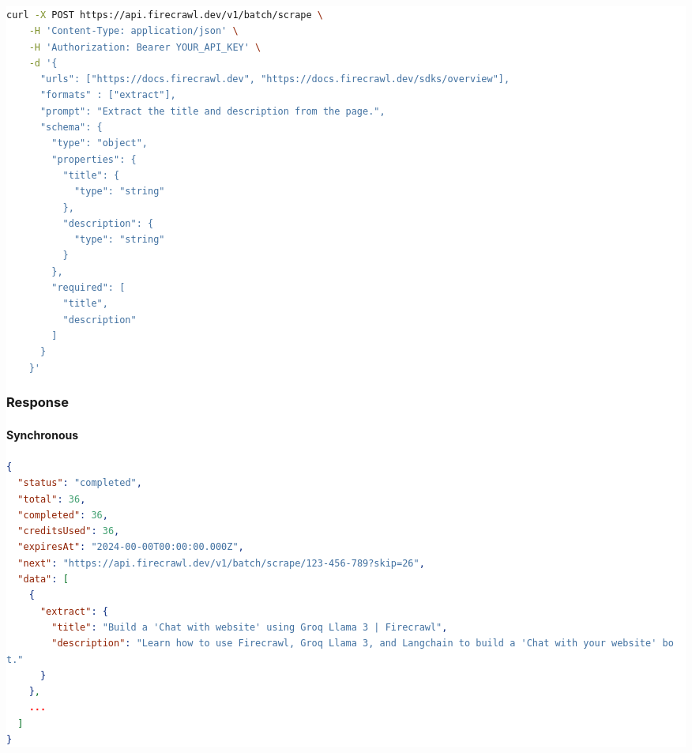```bash cURL
curl -X POST https://api.firecrawl.dev/v1/batch/scrape \
    -H 'Content-Type: application/json' \
    -H 'Authorization: Bearer YOUR_API_KEY' \
    -d '{
      "urls": ["https://docs.firecrawl.dev", "https://docs.firecrawl.dev/sdks/overview"],
      "formats" : ["extract"],
      "prompt": "Extract the title and description from the page.",
      "schema": {
        "type": "object",
        "properties": {
          "title": {
            "type": "string"
          },
          "description": {
            "type": "string"
          }
        },
        "required": [
          "title",
          "description"
        ]
      }
    }'
```

</CodeGroup>

### Response

#### Synchronous

```json Completed
{
  "status": "completed",
  "total": 36,
  "completed": 36,
  "creditsUsed": 36,
  "expiresAt": "2024-00-00T00:00:00.000Z",
  "next": "https://api.firecrawl.dev/v1/batch/scrape/123-456-789?skip=26",
  "data": [
    {
      "extract": {
        "title": "Build a 'Chat with website' using Groq Llama 3 | Firecrawl",
        "description": "Learn how to use Firecrawl, Groq Llama 3, and Langchain to build a 'Chat with your website' bot."
      }
    },
    ...
  ]
}
```
